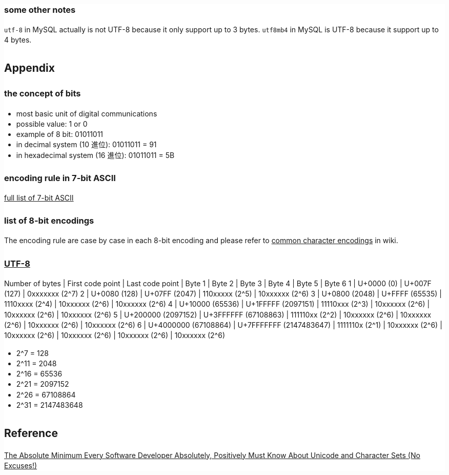 ### some other notes

`utf-8` in MySQL actually is not UTF-8 because it only support up to 3 bytes. `utf8mb4` in MySQL is UTF-8 because it support up to 4 bytes.

## Appendix

### the concept of bits

* most basic unit of digital communications
* possible value: 1 or 0
* example of 8 bit: 01011011
* in decimal system (10 進位): 01011011 = 91
* in hexadecimal system (16 進位): 01011011 = 5B

### encoding rule in 7-bit ASCII

[full list of 7-bit ASCII](https://www.cs.cmu.edu/~pattis/15-1XX/common/handouts/ascii.html)

### list of 8-bit encodings

The encoding rule are case by case in each 8-bit encoding and please refer to [common character encodings](https://en.wikipedia.org/wiki/Character_encoding#Common_character_encodings) in wiki.

### <a id="utf-8_principle_example" href="#utf-8_principle">UTF-8</a>

Number of bytes | First code point | Last code point | Byte 1 | Byte 2 | Byte 3 | Byte 4 | Byte 5 | Byte 6
1 | U+0000 (0) | U+007F (127) | 0xxxxxxx (2^7)
2 | U+0080 (128) | U+07FF (2047) | 110xxxxx (2^5) | 10xxxxxx (2^6)
3 | U+0800 (2048) | U+FFFF (65535) | 1110xxxx (2^4) | 10xxxxxx (2^6) | 10xxxxxx (2^6)
4 | U+10000 (65536) | U+1FFFFF (2097151) | 11110xxx (2^3) | 10xxxxxx (2^6) | 10xxxxxx (2^6) | 10xxxxxx (2^6)
5 | U+200000 (2097152) | U+3FFFFFF (67108863) | 111110xx (2^2) | 10xxxxxx (2^6) | 10xxxxxx (2^6) | 10xxxxxx (2^6) | 10xxxxxx (2^6)
6 | U+4000000 (67108864) | U+7FFFFFFF (2147483647) | 1111110x (2^1) | 10xxxxxx (2^6) | 10xxxxxx (2^6) | 10xxxxxx (2^6) | 10xxxxxx (2^6) | 10xxxxxx (2^6)

* 2^7 = 128
* 2^11 = 2048
* 2^16 = 65536
* 2^21 = 2097152
* 2^26 = 67108864
* 2^31 = 2147483648

## Reference

[The Absolute Minimum Every Software Developer Absolutely, Positively Must Know About Unicode and Character Sets (No Excuses!)](https://www.joelonsoftware.com/2003/10/08/the-absolute-minimum-every-software-developer-absolutely-positively-must-know-about-unicode-and-character-sets-no-excuses/)
